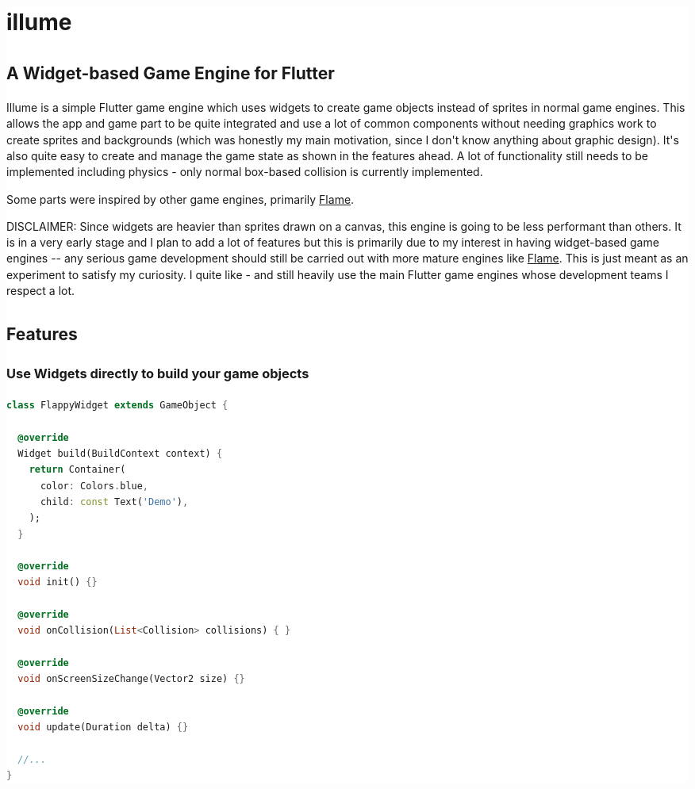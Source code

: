 # illume 

## A Widget-based Game Engine for Flutter 

Illume is a simple Flutter game engine which uses widgets to create game objects instead of sprites 
in normal game engines. This allows the app and game part to be quite integrated and use a lot of 
common components without needing graphics work to create sprites and backgrounds (which was honestly 
my main motivation, since I don't know anything about graphic design). It's also quite easy to create 
and manage the game state as shown in the features ahead. A lot of functionality still needs to be 
implemented including physics - only normal box-based collision is currently implemented.

Some parts were inspired by other game engines, primarily [Flame](https://github.com/flame-engine/flame).

DISCLAIMER: Since widgets are heavier than sprites drawn on a canvas, this engine is going to be 
less performant than others. It is in a very early stage and I plan to add a lot of features but 
this is primarily due to my interest in having widget-based game engines -- any serious game 
development should still be carried out with more mature engines like [Flame](https://github.com/flame-engine/flame).
This is just meant as an experiment to satisfy my curiosity. I quite like - and still heavily use the 
main Flutter game engines whose development teams I respect a lot. 

## Features

### Use Widgets directly to build your game objects

```dart
class FlappyWidget extends GameObject {

  @override
  Widget build(BuildContext context) {
    return Container(
      color: Colors.blue,
      child: const Text('Demo'),
    );
  }

  @override
  void init() {}

  @override
  void onCollision(List<Collision> collisions) { }

  @override
  void onScreenSizeChange(Vector2 size) {}

  @override
  void update(Duration delta) {}

  //...
}
```
